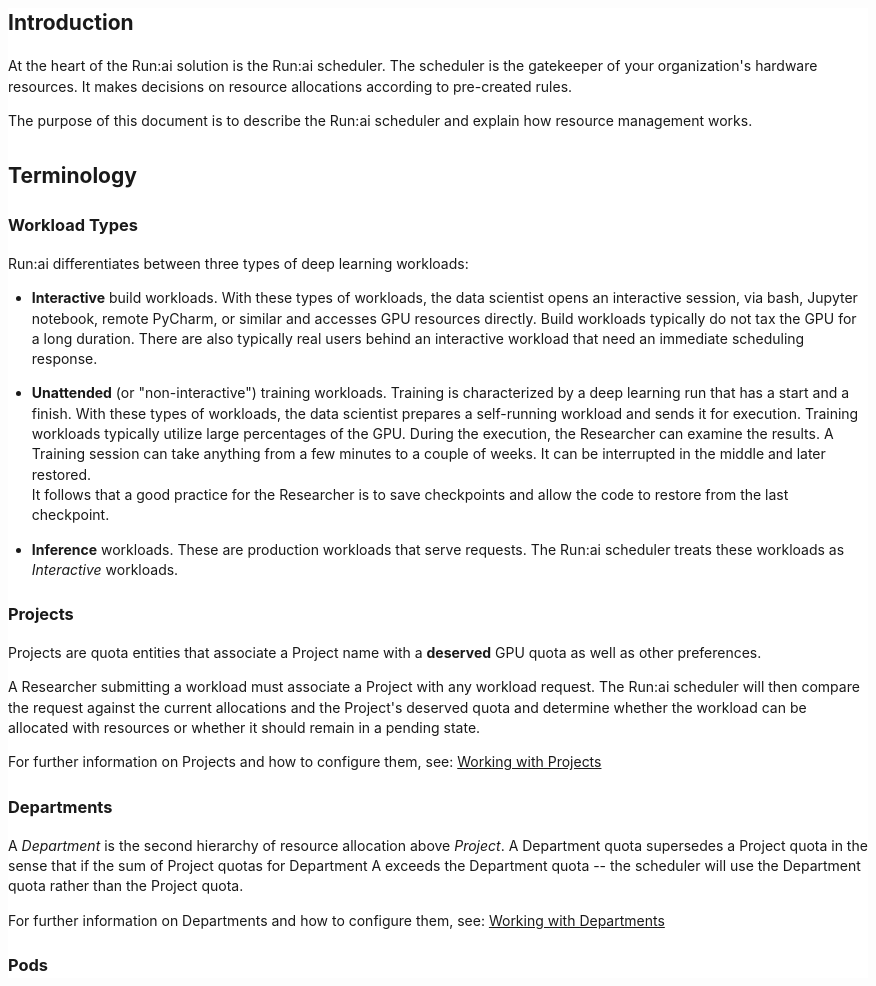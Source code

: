 ## Introduction

At the heart of the Run:ai solution is the Run:ai scheduler. The scheduler is the gatekeeper of your organization's hardware resources. It makes decisions on resource allocations according to pre-created rules.

The purpose of this document is to describe the Run:ai scheduler and explain how resource management works.

## Terminology

### Workload Types

Run:ai differentiates between three types of deep learning workloads:

*   __Interactive__ build workloads. With these types of workloads, the data scientist opens an interactive session, via bash, Jupyter notebook, remote PyCharm, or similar and accesses GPU resources directly. Build workloads typically do not tax the GPU for a long duration. There are also typically real users behind an interactive workload that need an immediate scheduling response.
*   __Unattended__ (or "non-interactive") training workloads. Training is characterized by a deep learning run that has a start and a finish. With these types of workloads, the data scientist prepares a self-running workload and sends it for execution. Training workloads typically utilize large percentages of the GPU. During the execution, the Researcher can examine the results. A Training session can take anything from a few minutes to a couple of weeks. It can be interrupted in the middle and later restored.   
It follows that a good practice for the Researcher is to save checkpoints and allow the code to restore from the last checkpoint.

* __Inference__ workloads. These are production workloads that serve requests. The Run:ai scheduler treats these workloads as _Interactive_ workloads.

### Projects

Projects are quota entities that associate a Project name with a __deserved__ GPU quota as well as other preferences.

A Researcher submitting a workload must associate a Project with any workload request. The Run:ai scheduler will then compare the request against the current allocations and the Project's deserved quota and determine whether the workload can be allocated with resources or whether it should remain in a pending state.

For further information on Projects and how to configure them, see: [Working with Projects](../../admin/admin-ui-setup/project-setup.md)

### Departments

A _Department_ is the second hierarchy of resource allocation above _Project_. A Department quota supersedes a Project quota in the sense that if the sum of Project quotas for Department A exceeds the Department quota -- the scheduler will use the Department quota rather than the Project quota.  

For further information on Departments and how to configure them, see: [Working with Departments](../../admin/admin-ui-setup/department-setup.md)

### Pods
